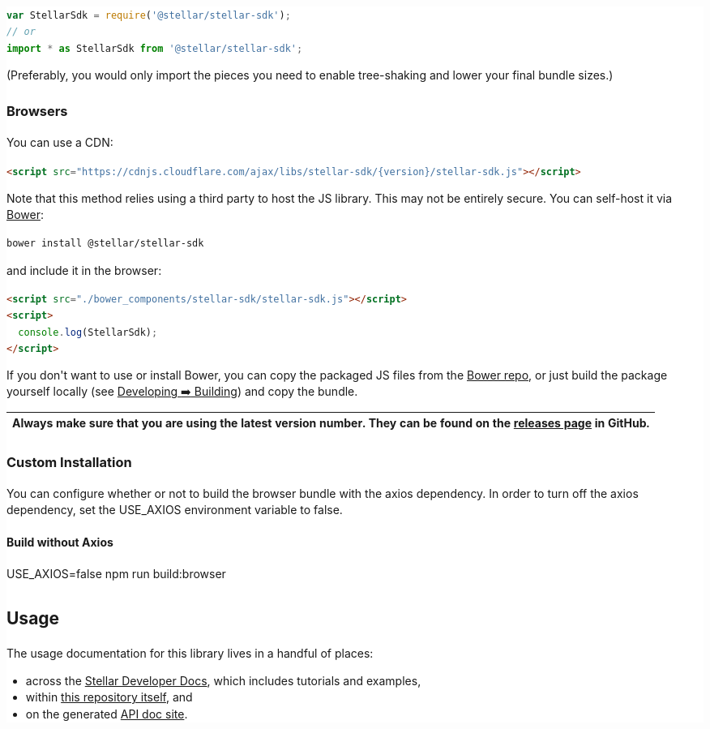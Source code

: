 ```js
var StellarSdk = require('@stellar/stellar-sdk');
// or
import * as StellarSdk from '@stellar/stellar-sdk';
```

(Preferably, you would only import the pieces you need to enable tree-shaking and lower your final bundle sizes.)

### Browsers

You can use a CDN:

```html
<script src="https://cdnjs.cloudflare.com/ajax/libs/stellar-sdk/{version}/stellar-sdk.js"></script>
```

Note that this method relies using a third party to host the JS library. This may not be entirely secure. You can self-host it via [Bower](http://bower.io):

```shell
bower install @stellar/stellar-sdk
```

and include it in the browser:

```html
<script src="./bower_components/stellar-sdk/stellar-sdk.js"></script>
<script>
  console.log(StellarSdk);
</script>
```

If you don't want to use or install Bower, you can copy the packaged JS files from the [Bower repo](https://github.com/stellar/bower-js-stellar-sdk), or just build the package yourself locally (see [Developing :arrow_right: Building](#building)) and copy the bundle.

| Always make sure that you are using the latest version number. They can be found on the [releases page](https://github.com/stellar/js-stellar-sdk/releases) in GitHub. |
|----|

### Custom Installation

You can configure whether or not to build the browser bundle with the axios dependency. In order to turn off the axios dependency, set the USE_AXIOS environment variable to false. 

#### Build without Axios
USE_AXIOS=false npm run build:browser

## Usage

The usage documentation for this library lives in a handful of places:

 * across the [Stellar Developer Docs](https://developers.stellar.org), which includes tutorials and examples,
 * within [this repository itself](https://github.com/stellar/js-stellar-sdk/blob/master/docs/reference/readme.md), and
 * on the generated [API doc site](https://stellar.github.io/js-stellar-sdk/).
